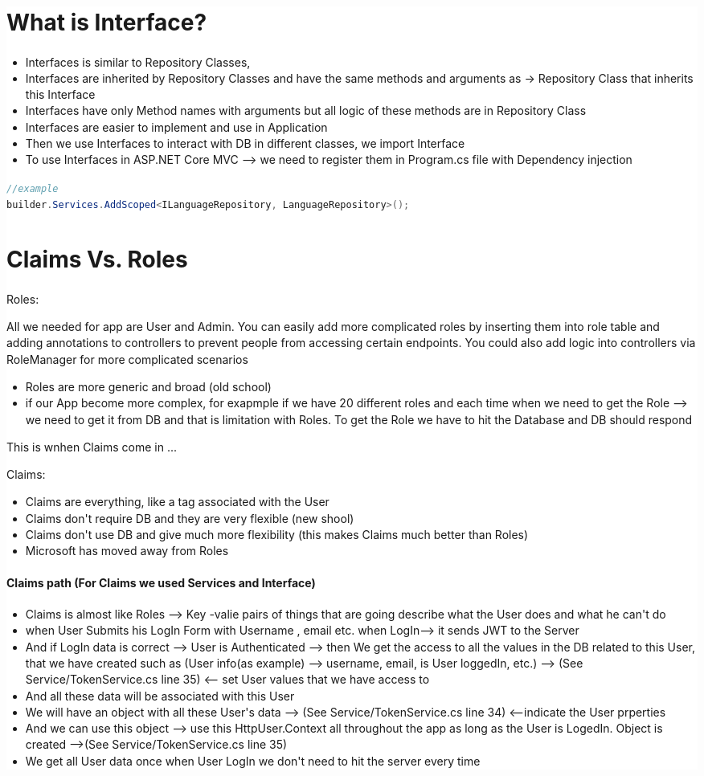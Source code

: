 # What is Interface?

- Interfaces is similar to Repository Classes,
- Interfaces are inherited by Repository Classes and have the same methods and arguments as -> Repository Class that inherits this Interface
- Interfaces have only Method names with arguments but all logic of these methods are in Repository Class
- Interfaces are easier to implement and use in Application
- Then we use Interfaces to interact with DB in different classes, we import Interface
- To use Interfaces in ASP.NET Core MVC --> we need to register them in Program.cs file with Dependency injection

```C#
//example
builder.Services.AddScoped<ILanguageRepository, LanguageRepository>();
```

# Claims Vs. Roles

Roles:

All we needed for app are User and Admin. You can easily add more complicated roles by inserting them into role table and adding annotations to controllers to prevent people from accessing certain endpoints. You could also add logic into controllers via RoleManager for more complicated scenarios

- Roles are more generic and broad (old school)
- if our App become more complex, for exapmple if we have 20 different roles and each time when we need to get the Role --> we need to get it from DB and that is limitation with Roles. To get the Role we have to hit the Database and DB should respond

This is wnhen Claims come in ...

Claims:

- Claims are everything, like a tag associated with the User
- Claims don't require DB and they are very flexible (new shool)
- Claims don't use DB and give much more flexibility (this makes Claims much better than Roles)
- Microsoft has moved away from Roles

#### Claims path (For Claims we used Services and Interface)

- Claims is almost like Roles --> Key -valie pairs of things that are going describe what the User does and what he can't do
- when User Submits his LogIn Form with Username , email etc. when LogIn--> it sends JWT to the Server
- And if LogIn data is correct --> User is Authenticated --> then We get the access to all the values in the DB related to this User, that we have created such as (User info(as example) --> username, email, is User loggedIn, etc.) --> (See Service/TokenService.cs line 35) <-- set User values that we have access to
- And all these data will be associated with this User
- We will have an object with all these User's data --> (See Service/TokenService.cs line 34) <--indicate the User prperties
- And we can use this object --> use this HttpUser.Context all throughout the app as long as the User is LogedIn. Object is created -->(See Service/TokenService.cs line 35)
- We get all User data once when User LogIn we don't need to hit the server every time
